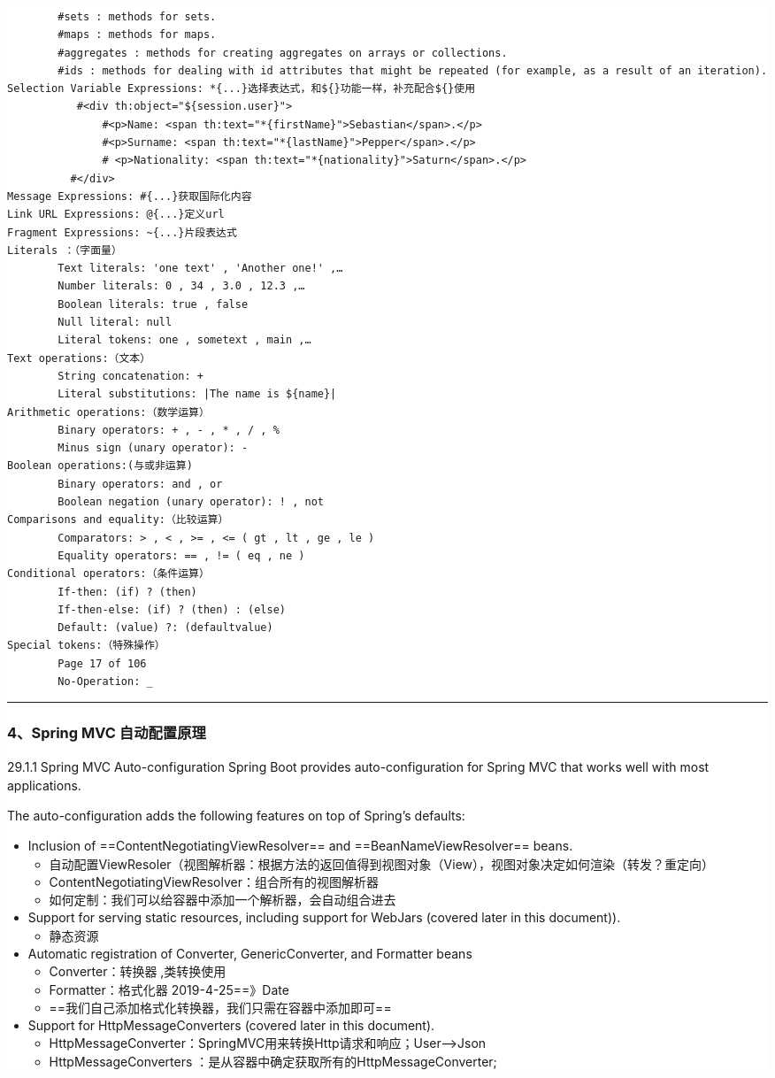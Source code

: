 ```properties
        #sets : methods for sets.
        #maps : methods for maps.
        #aggregates : methods for creating aggregates on arrays or collections.
        #ids : methods for dealing with id attributes that might be repeated (for example, as a result of an iteration).
Selection Variable Expressions: *{...}选择表达式，和${}功能一样，补充配合${}使用
           #<div th:object="${session.user}">
               #<p>Name: <span th:text="*{firstName}">Sebastian</span>.</p>
           	   #<p>Surname: <span th:text="*{lastName}">Pepper</span>.</p>
               # <p>Nationality: <span th:text="*{nationality}">Saturn</span>.</p>
          #</div>
Message Expressions: #{...}获取国际化内容
Link URL Expressions: @{...}定义url
Fragment Expressions: ~{...}片段表达式
Literals ：（字面量）
        Text literals: 'one text' , 'Another one!' ,…
        Number literals: 0 , 34 , 3.0 , 12.3 ,…
        Boolean literals: true , false
        Null literal: null
        Literal tokens: one , sometext , main ,…
Text operations:（文本）
        String concatenation: +
        Literal substitutions: |The name is ${name}|
Arithmetic operations:（数学运算）
        Binary operators: + , - , * , / , %
        Minus sign (unary operator): -
Boolean operations:(与或非运算)
        Binary operators: and , or
        Boolean negation (unary operator): ! , not
Comparisons and equality:（比较运算）
        Comparators: > , < , >= , <= ( gt , lt , ge , le )
        Equality operators: == , != ( eq , ne )
Conditional operators:（条件运算）
        If-then: (if) ? (then)
        If-then-else: (if) ? (then) : (else)
        Default: (value) ?: (defaultvalue)
Special tokens:（特殊操作）
        Page 17 of 106
        No-Operation: _
```

----------

### 4、Spring MVC 自动配置原理

29.1.1 Spring MVC Auto-configuration
Spring Boot provides auto-configuration for Spring MVC that works well with most applications.

The auto-configuration adds the following features on top of Spring’s defaults:

- Inclusion of ==ContentNegotiatingViewResolver== and ==BeanNameViewResolver== beans.
  - 自动配置ViewResoler（视图解析器：根据方法的返回值得到视图对象（View），视图对象决定如何渲染（转发？重定向）
  - ContentNegotiatingViewResolver：组合所有的视图解析器
  - 如何定制：我们可以给容器中添加一个解析器，会自动组合进去
- Support for serving static resources, including support for WebJars (covered later in this document)).
  - 静态资源
- Automatic registration of Converter, GenericConverter, and Formatter beans
  - Converter：转换器 ,类转换使用
  - Formatter：格式化器   2019-4-25==》Date
  - ==我们自己添加格式化转换器，我们只需在容器中添加即可==
- Support for HttpMessageConverters (covered later in this document).
  - HttpMessageConverter：SpringMVC用来转换Http请求和响应；User-->Json
  - HttpMessageConverters ：是从容器中确定获取所有的HttpMessageConverter;